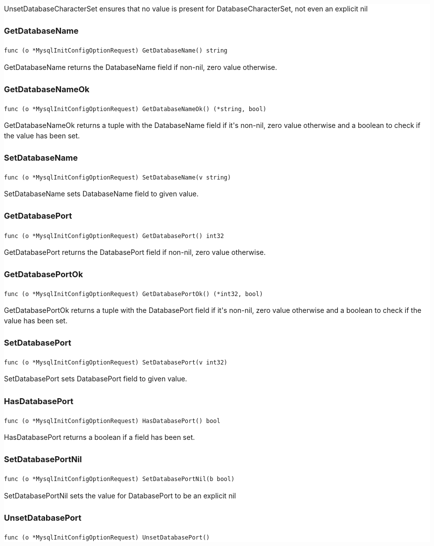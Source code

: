 UnsetDatabaseCharacterSet ensures that no value is present for DatabaseCharacterSet, not even an explicit nil
### GetDatabaseName

`func (o *MysqlInitConfigOptionRequest) GetDatabaseName() string`

GetDatabaseName returns the DatabaseName field if non-nil, zero value otherwise.

### GetDatabaseNameOk

`func (o *MysqlInitConfigOptionRequest) GetDatabaseNameOk() (*string, bool)`

GetDatabaseNameOk returns a tuple with the DatabaseName field if it's non-nil, zero value otherwise
and a boolean to check if the value has been set.

### SetDatabaseName

`func (o *MysqlInitConfigOptionRequest) SetDatabaseName(v string)`

SetDatabaseName sets DatabaseName field to given value.


### GetDatabasePort

`func (o *MysqlInitConfigOptionRequest) GetDatabasePort() int32`

GetDatabasePort returns the DatabasePort field if non-nil, zero value otherwise.

### GetDatabasePortOk

`func (o *MysqlInitConfigOptionRequest) GetDatabasePortOk() (*int32, bool)`

GetDatabasePortOk returns a tuple with the DatabasePort field if it's non-nil, zero value otherwise
and a boolean to check if the value has been set.

### SetDatabasePort

`func (o *MysqlInitConfigOptionRequest) SetDatabasePort(v int32)`

SetDatabasePort sets DatabasePort field to given value.

### HasDatabasePort

`func (o *MysqlInitConfigOptionRequest) HasDatabasePort() bool`

HasDatabasePort returns a boolean if a field has been set.

### SetDatabasePortNil

`func (o *MysqlInitConfigOptionRequest) SetDatabasePortNil(b bool)`

 SetDatabasePortNil sets the value for DatabasePort to be an explicit nil

### UnsetDatabasePort
`func (o *MysqlInitConfigOptionRequest) UnsetDatabasePort()`
